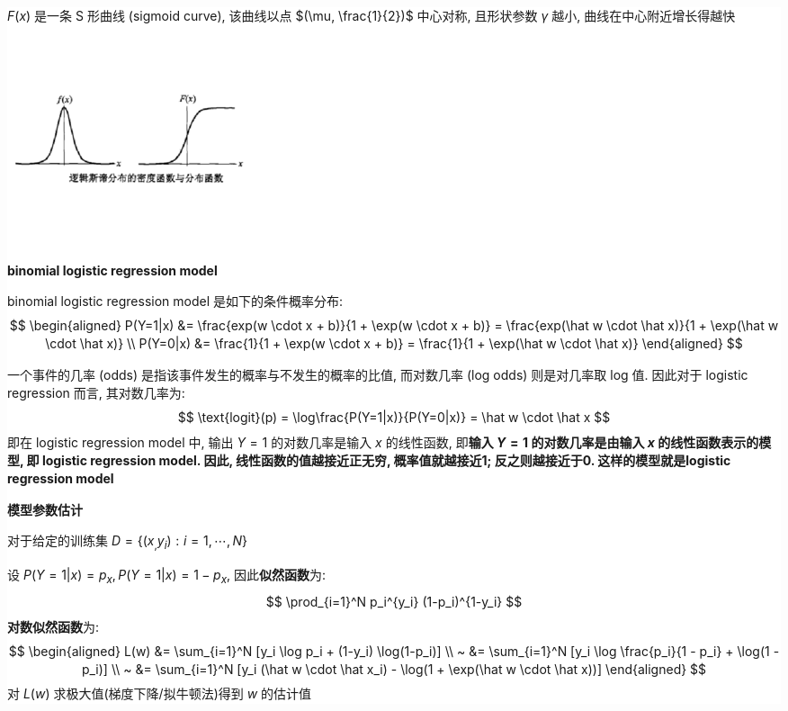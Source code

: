 $F(x)$ 是一条 S 形曲线 (sigmoid curve), 该曲线以点 $(\mu, \frac{1}{2})$ 中心对称, 且形状参数 $\gamma$ 越小, 曲线在中心附近增长得越快

![pic/sigmoid_curve.jpg](../pics/sigmoid_curve.jpg)

**binomial logistic regression model**

binomial logistic regression model 是如下的条件概率分布:
$$
\begin{aligned}
P(Y=1|x) &= \frac{exp(w \cdot x + b)}{1 + \exp(w \cdot x + b)} = \frac{exp(\hat w \cdot \hat x)}{1 + \exp(\hat w \cdot \hat x)} \\
P(Y=0|x) &= \frac{1}{1 + \exp(w \cdot x + b)} = \frac{1}{1 + \exp(\hat w \cdot \hat x)}
\end{aligned}
$$


一个事件的几率 (odds) 是指该事件发生的概率与不发生的概率的比值, 而对数几率 (log odds) 则是对几率取 log 值. 因此对于 logistic regression 而言, 其对数几率为:
$$
\text{logit}(p) = \log\frac{P(Y=1|x)}{P(Y=0|x)} = \hat w \cdot \hat x
$$
即在 logistic regression model 中, 输出 $Y=1$ 的对数几率是输入 $x$ 的线性函数, 即**输入 $Y=1$ 的对数几率是由输入 $x$ 的线性函数表示的模型, 即 logistic regression model. 因此, 线性函数的值越接近正无穷, 概率值就越接近1; 反之则越接近于0. 这样的模型就是logistic regression model**



**模型参数估计**

对于给定的训练集 $D = \{(x_, y_i) : i=1,\cdots,N\}$

设 $P(Y=1|x)=p_x, P(Y=1|x)=1-p_x$, 因此**似然函数**为:
$$
\prod_{i=1}^N p_i^{y_i} (1-p_i)^{1-y_i}
$$
**对数似然函数**为:
$$
\begin{aligned}
L(w) &= \sum_{i=1}^N [y_i \log p_i + (1-y_i) \log(1-p_i)] \\
~ &= \sum_{i=1}^N [y_i \log \frac{p_i}{1 - p_i} + \log(1 - p_i)] \\
~ &= \sum_{i=1}^N [y_i (\hat w \cdot \hat x_i) - \log(1 + \exp(\hat w \cdot \hat x))]
\end{aligned}
$$
对 $L(w)$ 求极大值(梯度下降/拟牛顿法)得到 $w$ 的估计值
